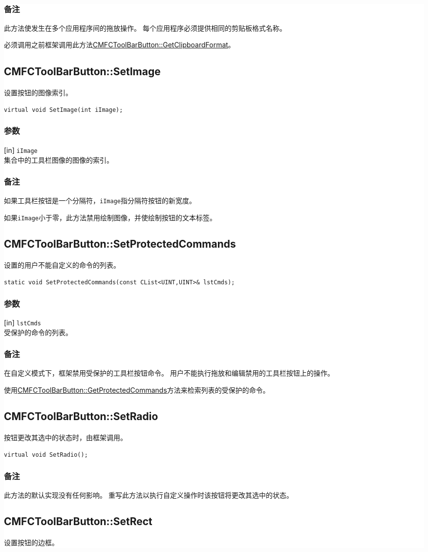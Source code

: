 ### <a name="remarks"></a>备注  
 此方法使发生在多个应用程序间的拖放操作。 每个应用程序必须提供相同的剪贴板格式名称。  
  
 必须调用之前框架调用此方法[CMFCToolBarButton::GetClipboardFormat](#getclipboardformat)。  
  
##  <a name="setimage"></a>CMFCToolBarButton::SetImage  
 设置按钮的图像索引。  
  
```  
virtual void SetImage(int iImage);
```  
  
### <a name="parameters"></a>参数  
 [in] `iImage`  
 集合中的工具栏图像的图像的索引。  
  
### <a name="remarks"></a>备注  
 如果工具栏按钮是一个分隔符，`iImage`指分隔符按钮的新宽度。  
  
 如果`iImage`小于零，此方法禁用绘制图像，并使绘制按钮的文本标签。  
  
##  <a name="setprotectedcommands"></a>CMFCToolBarButton::SetProtectedCommands  
 设置的用户不能自定义的命令的列表。  
  
```  
static void SetProtectedCommands(const CList<UINT,UINT>& lstCmds);
```  
  
### <a name="parameters"></a>参数  
 [in] `lstCmds`  
 受保护的命令的列表。  
  
### <a name="remarks"></a>备注  
 在自定义模式下，框架禁用受保护的工具栏按钮命令。 用户不能执行拖放和编辑禁用的工具栏按钮上的操作。  
  
 使用[CMFCToolBarButton::GetProtectedCommands](#getprotectedcommands)方法来检索列表的受保护的命令。  
  
##  <a name="setradio"></a>CMFCToolBarButton::SetRadio  
 按钮更改其选中的状态时，由框架调用。  
  
```  
virtual void SetRadio();
```  
  
### <a name="remarks"></a>备注  
 此方法的默认实现没有任何影响。 重写此方法以执行自定义操作时该按钮将更改其选中的状态。  
  
##  <a name="setrect"></a>CMFCToolBarButton::SetRect  
 设置按钮的边框。  
  